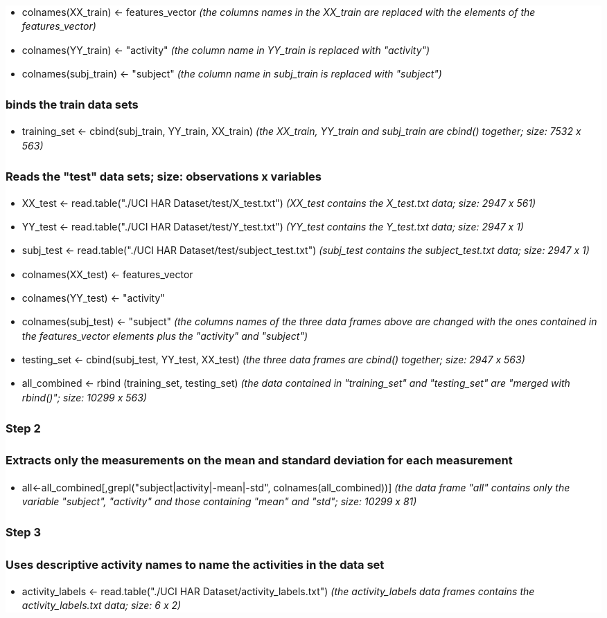 - colnames(XX_train) <- features_vector
*(the columns names in the XX_train are replaced with the elements of the features_vector)*

- colnames(YY_train) <- "activity"
*(the column name in YY_train is replaced with "activity")*

- colnames(subj_train) <- "subject"
*(the column name in subj_train is replaced with "subject")*

### binds the train data sets

- training_set <- cbind(subj_train, YY_train, XX_train)
*(the XX_train, YY_train and subj_train are cbind() together; size: 7532 x 563)*

### Reads the "test" data sets; size: observations x variables

- XX_test <- read.table("./UCI HAR Dataset/test/X_test.txt") 
*(XX_test contains the X_test.txt data; size: 2947 x 561)*

- YY_test <- read.table("./UCI HAR Dataset/test/Y_test.txt")
*(YY_test contains the Y_test.txt data; size: 2947 x 1)*

- subj_test <- read.table("./UCI HAR Dataset/test/subject_test.txt")
*(subj_test contains the subject_test.txt data; size: 2947 x 1)*

- colnames(XX_test) <- features_vector

- colnames(YY_test) <- "activity"

- colnames(subj_test) <- "subject"
*(the columns names of the three data frames above are changed with the ones contained in the features_vector elements plus the "activity" and "subject")*

- testing_set <- cbind(subj_test, YY_test, XX_test)
*(the three data frames are cbind() together; size: 2947 x 563)*

- all_combined <- rbind (training_set, testing_set)
*(the data contained in "training_set" and "testing_set" are "merged with rbind()"; size: 10299 x 563)*

### Step 2
### Extracts only the measurements on the mean and standard deviation for each measurement

- all<-all_combined[,grepl("subject|activity|-mean|-std", colnames(all_combined))]
*(the data frame "all" contains only the variable "subject", "activity" and those containing "mean" and "std"; size: 10299 x 81)*

### Step 3
### Uses descriptive activity names to name the activities in the data set

- activity_labels <- read.table("./UCI HAR Dataset/activity_labels.txt")
*(the activity_labels data frames contains the activity_labels.txt data; size: 6 x 2)*
